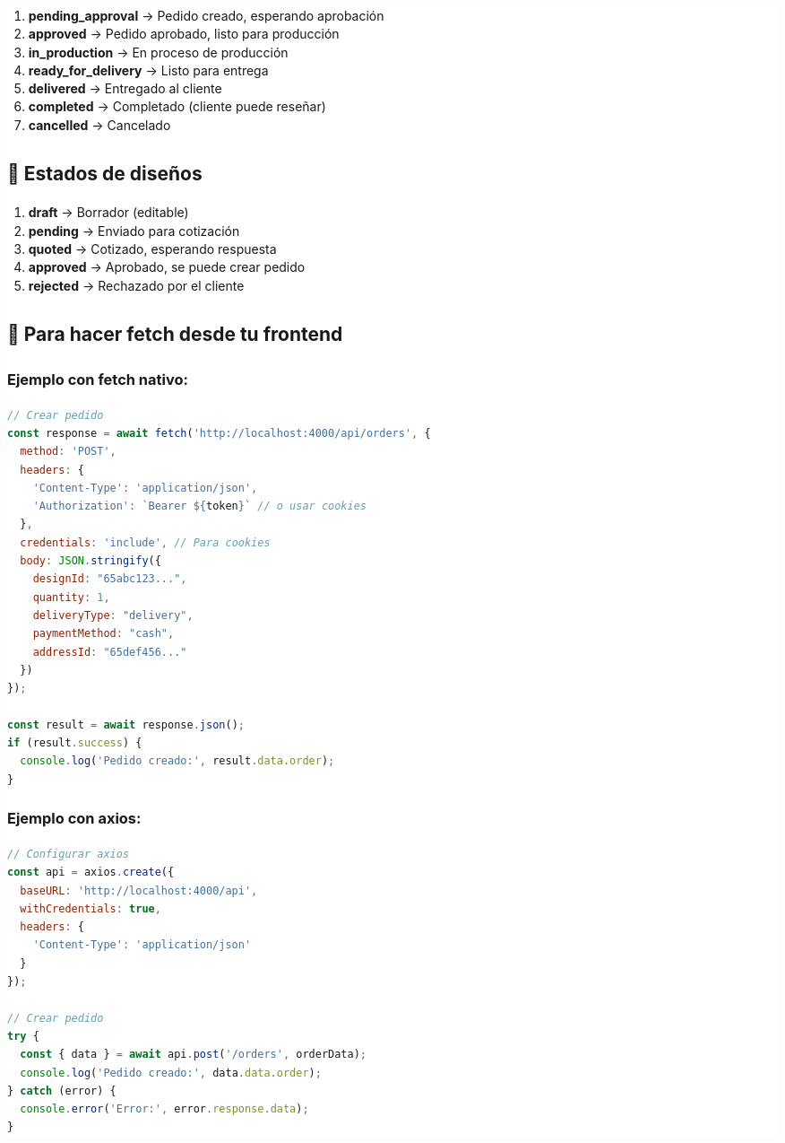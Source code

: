 1. **pending_approval** → Pedido creado, esperando aprobación
2. **approved** → Pedido aprobado, listo para producción
3. **in_production** → En proceso de producción
4. **ready_for_delivery** → Listo para entrega
5. **delivered** → Entregado al cliente
6. **completed** → Completado (cliente puede reseñar)
7. **cancelled** → Cancelado

## 🎨 Estados de diseños

1. **draft** → Borrador (editable)
2. **pending** → Enviado para cotización
3. **quoted** → Cotizado, esperando respuesta
4. **approved** → Aprobado, se puede crear pedido
5. **rejected** → Rechazado por el cliente

## 🚀 Para hacer fetch desde tu frontend

### Ejemplo con fetch nativo:
```javascript
// Crear pedido
const response = await fetch('http://localhost:4000/api/orders', {
  method: 'POST',
  headers: {
    'Content-Type': 'application/json',
    'Authorization': `Bearer ${token}` // o usar cookies
  },
  credentials: 'include', // Para cookies
  body: JSON.stringify({
    designId: "65abc123...",
    quantity: 1,
    deliveryType: "delivery",
    paymentMethod: "cash",
    addressId: "65def456..."
  })
});

const result = await response.json();
if (result.success) {
  console.log('Pedido creado:', result.data.order);
}
```

### Ejemplo con axios:
```javascript
// Configurar axios
const api = axios.create({
  baseURL: 'http://localhost:4000/api',
  withCredentials: true,
  headers: {
    'Content-Type': 'application/json'
  }
});

// Crear pedido
try {
  const { data } = await api.post('/orders', orderData);
  console.log('Pedido creado:', data.data.order);
} catch (error) {
  console.error('Error:', error.response.data);
}
```
